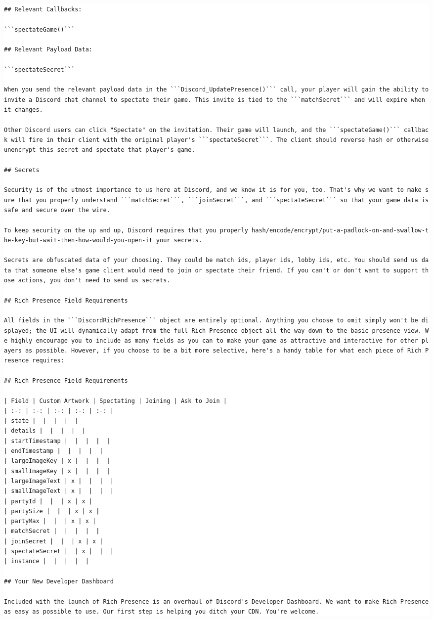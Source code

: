 ```
## Relevant Callbacks:

```spectateGame()```

## Relevant Payload Data:

```spectateSecret```

When you send the relevant payload data in the ```Discord_UpdatePresence()``` call, your player will gain the ability to invite a Discord chat channel to spectate their game. This invite is tied to the ```matchSecret``` and will expire when it changes.

Other Discord users can click "Spectate" on the invitation. Their game will launch, and the ```spectateGame()``` callback will fire in their client with the original player's ```spectateSecret```. The client should reverse hash or otherwise unencrypt this secret and spectate that player's game.

## Secrets

Security is of the utmost importance to us here at Discord, and we know it is for you, too. That's why we want to make sure that you properly understand ```matchSecret```, ```joinSecret```, and ```spectateSecret``` so that your game data is safe and secure over the wire.

To keep security on the up and up, Discord requires that you properly hash/encode/encrypt/put-a-padlock-on-and-swallow-the-key-but-wait-then-how-would-you-open-it your secrets.

Secrets are obfuscated data of your choosing. They could be match ids, player ids, lobby ids, etc. You should send us data that someone else's game client would need to join or spectate their friend. If you can't or don't want to support those actions, you don't need to send us secrets.

## Rich Presence Field Requirements

All fields in the ```DiscordRichPresence``` object are entirely optional. Anything you choose to omit simply won't be displayed; the UI will dynamically adapt from the full Rich Presence object all the way down to the basic presence view. We highly encourage you to include as many fields as you can to make your game as attractive and interactive for other players as possible. However, if you choose to be a bit more selective, here's a handy table for what each piece of Rich Presence requires:

## Rich Presence Field Requirements

| Field | Custom Artwork | Spectating | Joining | Ask to Join |
| :-: | :-: | :-: | :-: | :-: |
| state |  |  |  |  |
| details |  |  |  |  |
| startTimestamp |  |  |  |  |
| endTimestamp |  |  |  |  |
| largeImageKey | x |  |  |  |
| smallImageKey | x |  |  |  |
| largeImageText | x |  |  |  |
| smallImageText | x |  |  |  |
| partyId |  |  | x | x |
| partySize |  |  | x | x |
| partyMax |  |  | x | x |
| matchSecret |  |  |  |  |
| joinSecret |  |  | x | x |
| spectateSecret |  | x |  |  |
| instance |  |  |  |  |

## Your New Developer Dashboard

Included with the launch of Rich Presence is an overhaul of Discord's Developer Dashboard. We want to make Rich Presence as easy as possible to use. Our first step is helping you ditch your CDN. You're welcome.

```